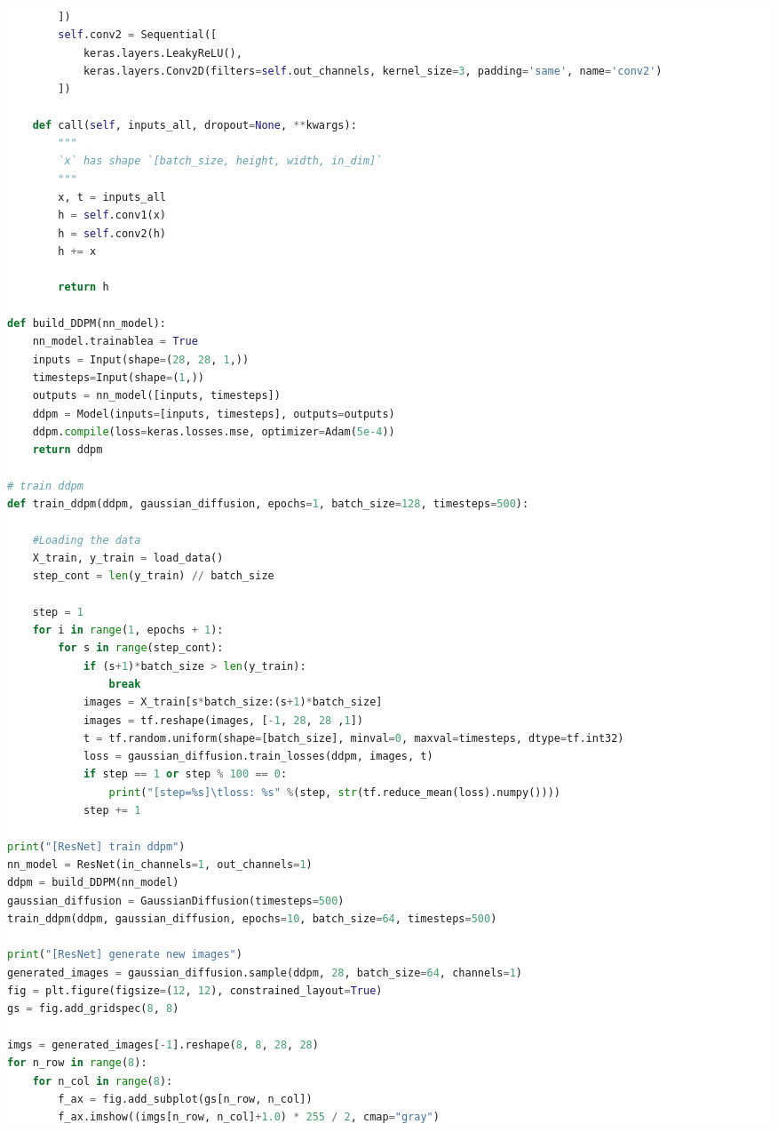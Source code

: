 ```python
        ])
        self.conv2 = Sequential([
            keras.layers.LeakyReLU(),
            keras.layers.Conv2D(filters=self.out_channels, kernel_size=3, padding='same', name='conv2')
        ])

    def call(self, inputs_all, dropout=None, **kwargs):
        """
        `x` has shape `[batch_size, height, width, in_dim]`
        """
        x, t = inputs_all
        h = self.conv1(x)
        h = self.conv2(h)
        h += x
        
        return h

def build_DDPM(nn_model):
    nn_model.trainablea = True
    inputs = Input(shape=(28, 28, 1,))
    timesteps=Input(shape=(1,))
    outputs = nn_model([inputs, timesteps])
    ddpm = Model(inputs=[inputs, timesteps], outputs=outputs)
    ddpm.compile(loss=keras.losses.mse, optimizer=Adam(5e-4))
    return ddpm

# train ddpm
def train_ddpm(ddpm, gaussian_diffusion, epochs=1, batch_size=128, timesteps=500):
    
    #Loading the data
    X_train, y_train = load_data()
    step_cont = len(y_train) // batch_size
    
    step = 1
    for i in range(1, epochs + 1):
        for s in range(step_cont):
            if (s+1)*batch_size > len(y_train):
                break
            images = X_train[s*batch_size:(s+1)*batch_size]
            images = tf.reshape(images, [-1, 28, 28 ,1])
            t = tf.random.uniform(shape=[batch_size], minval=0, maxval=timesteps, dtype=tf.int32)
            loss = gaussian_diffusion.train_losses(ddpm, images, t)
            if step == 1 or step % 100 == 0:
                print("[step=%s]\tloss: %s" %(step, str(tf.reduce_mean(loss).numpy())))
            step += 1

print("[ResNet] train ddpm")
nn_model = ResNet(in_channels=1, out_channels=1)
ddpm = build_DDPM(nn_model)
gaussian_diffusion = GaussianDiffusion(timesteps=500)
train_ddpm(ddpm, gaussian_diffusion, epochs=10, batch_size=64, timesteps=500)

print("[ResNet] generate new images")
generated_images = gaussian_diffusion.sample(ddpm, 28, batch_size=64, channels=1)
fig = plt.figure(figsize=(12, 12), constrained_layout=True)
gs = fig.add_gridspec(8, 8)

imgs = generated_images[-1].reshape(8, 8, 28, 28)
for n_row in range(8):
    for n_col in range(8):
        f_ax = fig.add_subplot(gs[n_row, n_col])
        f_ax.imshow((imgs[n_row, n_col]+1.0) * 255 / 2, cmap="gray")
```
